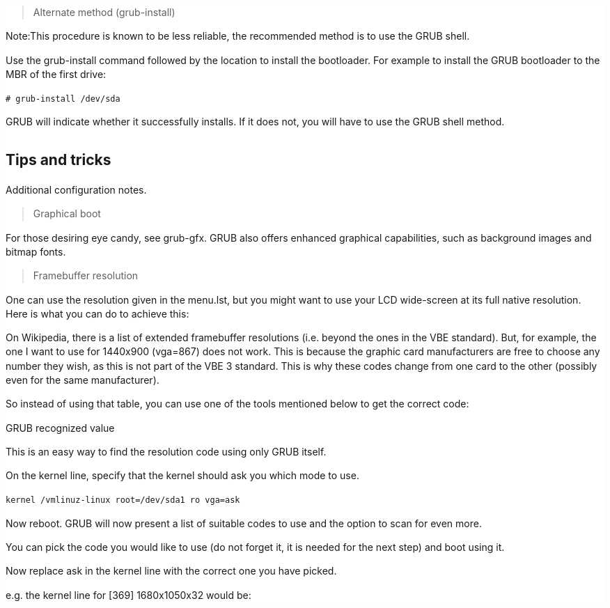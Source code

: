 > Alternate method (grub-install)

Note:This procedure is known to be less reliable, the recommended method
is to use the GRUB shell.

Use the grub-install command followed by the location to install the
bootloader. For example to install the GRUB bootloader to the MBR of the
first drive:

    # grub-install /dev/sda

GRUB will indicate whether it successfully installs. If it does not, you
will have to use the GRUB shell method.

Tips and tricks
---------------

Additional configuration notes.

> Graphical boot

For those desiring eye candy, see grub-gfx. GRUB also offers enhanced
graphical capabilities, such as background images and bitmap fonts.

> Framebuffer resolution

One can use the resolution given in the menu.lst, but you might want to
use your LCD wide-screen at its full native resolution. Here is what you
can do to achieve this:

On Wikipedia, there is a list of extended framebuffer resolutions (i.e.
beyond the ones in the VBE standard). But, for example, the one I want
to use for 1440x900 (vga=867) does not work. This is because the graphic
card manufacturers are free to choose any number they wish, as this is
not part of the VBE 3 standard. This is why these codes change from one
card to the other (possibly even for the same manufacturer).

So instead of using that table, you can use one of the tools mentioned
below to get the correct code:

GRUB recognized value

This is an easy way to find the resolution code using only GRUB itself.

On the kernel line, specify that the kernel should ask you which mode to
use.

    kernel /vmlinuz-linux root=/dev/sda1 ro vga=ask

Now reboot. GRUB will now present a list of suitable codes to use and
the option to scan for even more.

You can pick the code you would like to use (do not forget it, it is
needed for the next step) and boot using it.

Now replace ask in the kernel line with the correct one you have picked.

e.g. the kernel line for [369] 1680x1050x32 would be:
